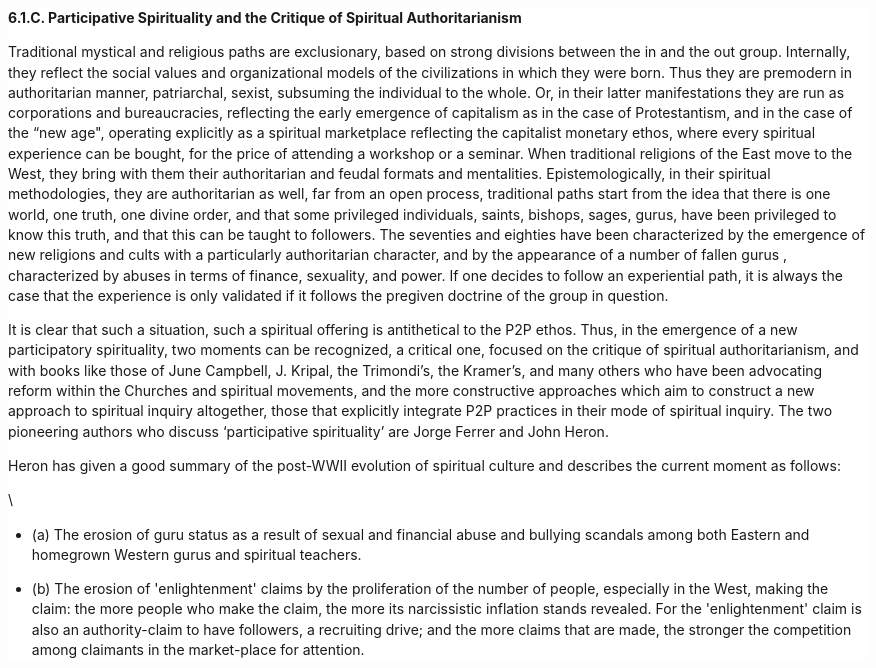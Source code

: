 **6.1.C. Participative Spirituality and the Critique of Spiritual
Authoritarianism**

Traditional mystical and religious paths are exclusionary, based on
strong divisions between the in and the out group. Internally, they
reflect the social values and organizational models of the civilizations
in which they were born. Thus they are premodern in authoritarian
manner, patriarchal, sexist, subsuming the individual to the whole. Or,
in their latter manifestations they are run as corporations and
bureaucracies, reflecting the early emergence of capitalism as in the
case of Protestantism, and in the case of the “new age", operating
explicitly as a spiritual marketplace reflecting the capitalist monetary
ethos, where every spiritual experience can be bought, for the price of
attending a workshop or a seminar. When traditional religions of the
East move to the West, they bring with them their authoritarian and
feudal formats and mentalities. Epistemologically, in their spiritual
methodologies, they are authoritarian as well, far from an open process,
traditional paths start from the idea that there is one world, one
truth, one divine order, and that some privileged individuals, saints,
bishops, sages, gurus, have been privileged to know this truth, and that
this can be taught to followers. The seventies and eighties have been
characterized by the emergence of new religions and cults with a
particularly authoritarian character, and by the appearance of a number
of fallen gurus , characterized by abuses in terms of finance,
sexuality, and power. If one decides to follow an experiential path, it
is always the case that the experience is only validated if it follows
the pregiven doctrine of the group in question.

It is clear that such a situation, such a spiritual offering is
antithetical to the P2P ethos. Thus, in the emergence of a new
participatory spirituality, two moments can be recognized, a critical
one, focused on the critique of spiritual authoritarianism, and with
books like those of June Campbell, J. Kripal, the Trimondi’s, the
Kramer’s, and many others who have been advocating reform within the
Churches and spiritual movements, and the more constructive approaches
which aim to construct a new approach to spiritual inquiry altogether,
those that explicitly integrate P2P practices in their mode of spiritual
inquiry. The two pioneering authors who discuss ‘participative
spirituality’ are Jorge Ferrer and John Heron.

Heron has given a good summary of the post-WWII evolution of spiritual
culture and describes the current moment as follows:

\
 - (a) The erosion of guru status as a result of sexual and financial
abuse and bullying scandals among both Eastern and homegrown Western
gurus and spiritual teachers.

- (b) The erosion of 'enlightenment' claims by the proliferation of the
number of people, especially in the West, making the claim: the more
people who make the claim, the more its narcissistic inflation stands
revealed. For the 'enlightenment' claim is also an authority-claim to
have followers, a recruiting drive; and the more claims that are made,
the stronger the competition among claimants in the market-place for
attention.
